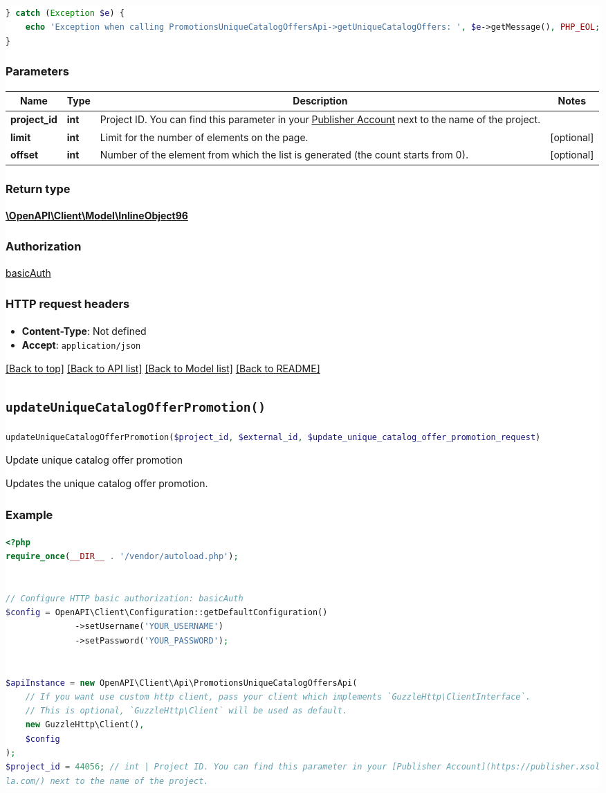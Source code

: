 ```php
} catch (Exception $e) {
    echo 'Exception when calling PromotionsUniqueCatalogOffersApi->getUniqueCatalogOffers: ', $e->getMessage(), PHP_EOL;
}
```

### Parameters

| Name | Type | Description  | Notes |
| ------------- | ------------- | ------------- | ------------- |
| **project_id** | **int**| Project ID. You can find this parameter in your [Publisher Account](https://publisher.xsolla.com/) next to the name of the project. | |
| **limit** | **int**| Limit for the number of elements on the page. | [optional] |
| **offset** | **int**| Number of the element from which the list is generated (the count starts from 0). | [optional] |

### Return type

[**\OpenAPI\Client\Model\InlineObject96**](../Model/InlineObject96.md)

### Authorization

[basicAuth](../../README.md#basicAuth)

### HTTP request headers

- **Content-Type**: Not defined
- **Accept**: `application/json`

[[Back to top]](#) [[Back to API list]](../../README.md#endpoints)
[[Back to Model list]](../../README.md#models)
[[Back to README]](../../README.md)

## `updateUniqueCatalogOfferPromotion()`

```php
updateUniqueCatalogOfferPromotion($project_id, $external_id, $update_unique_catalog_offer_promotion_request)
```

Update unique catalog offer promotion

Updates the unique catalog offer promotion.

### Example

```php
<?php
require_once(__DIR__ . '/vendor/autoload.php');


// Configure HTTP basic authorization: basicAuth
$config = OpenAPI\Client\Configuration::getDefaultConfiguration()
              ->setUsername('YOUR_USERNAME')
              ->setPassword('YOUR_PASSWORD');


$apiInstance = new OpenAPI\Client\Api\PromotionsUniqueCatalogOffersApi(
    // If you want use custom http client, pass your client which implements `GuzzleHttp\ClientInterface`.
    // This is optional, `GuzzleHttp\Client` will be used as default.
    new GuzzleHttp\Client(),
    $config
);
$project_id = 44056; // int | Project ID. You can find this parameter in your [Publisher Account](https://publisher.xsolla.com/) next to the name of the project.
```